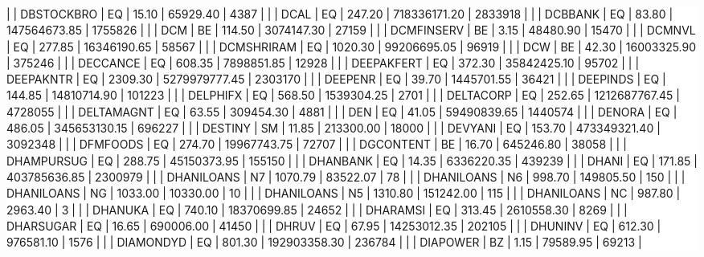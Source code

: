 |  | DBSTOCKBRO | EQ | 15.10 | 65929.40 | 4387 |
|  | DCAL | EQ | 247.20 | 718336171.20 | 2833918 |
|  | DCBBANK | EQ | 83.80 | 147564673.85 | 1755826 |
|  | DCM | BE | 114.50 | 3074147.30 | 27159 |
|  | DCMFINSERV | BE | 3.15 | 48480.90 | 15470 |
|  | DCMNVL | EQ | 277.85 | 16346190.65 | 58567 |
|  | DCMSHRIRAM | EQ | 1020.30 | 99206695.05 | 96919 |
|  | DCW | BE | 42.30 | 16003325.90 | 375246 |
|  | DECCANCE | EQ | 608.35 | 7898851.85 | 12928 |
|  | DEEPAKFERT | EQ | 372.30 | 35842425.10 | 95702 |
|  | DEEPAKNTR | EQ | 2309.30 | 5279979777.45 | 2303170 |
|  | DEEPENR | EQ | 39.70 | 1445701.55 | 36421 |
|  | DEEPINDS | EQ | 144.85 | 14810714.90 | 101223 |
|  | DELPHIFX | EQ | 568.50 | 1539304.25 | 2701 |
|  | DELTACORP | EQ | 252.65 | 1212687767.45 | 4728055 |
|  | DELTAMAGNT | EQ | 63.55 | 309454.30 | 4881 |
|  | DEN | EQ | 41.05 | 59490839.65 | 1440574 |
|  | DENORA | EQ | 486.05 | 345653130.15 | 696227 |
|  | DESTINY | SM | 11.85 | 213300.00 | 18000 |
|  | DEVYANI | EQ | 153.70 | 473349321.40 | 3092348 |
|  | DFMFOODS | EQ | 274.70 | 19967743.75 | 72707 |
|  | DGCONTENT | BE | 16.70 | 645246.80 | 38058 |
|  | DHAMPURSUG | EQ | 288.75 | 45150373.95 | 155150 |
|  | DHANBANK | EQ | 14.35 | 6336220.35 | 439239 |
|  | DHANI | EQ | 171.85 | 403785636.85 | 2300979 |
|  | DHANILOANS | N7 | 1070.79 | 83522.07 | 78 |
|  | DHANILOANS | N6 | 998.70 | 149805.50 | 150 |
|  | DHANILOANS | NG | 1033.00 | 10330.00 | 10 |
|  | DHANILOANS | N5 | 1310.80 | 151242.00 | 115 |
|  | DHANILOANS | NC | 987.80 | 2963.40 | 3 |
|  | DHANUKA | EQ | 740.10 | 18370699.85 | 24652 |
|  | DHARAMSI | EQ | 313.45 | 2610558.30 | 8269 |
|  | DHARSUGAR | EQ | 16.65 | 690006.00 | 41450 |
|  | DHRUV | EQ | 67.95 | 14253012.35 | 202105 |
|  | DHUNINV | EQ | 612.30 | 976581.10 | 1576 |
|  | DIAMONDYD | EQ | 801.30 | 192903358.30 | 236784 |
|  | DIAPOWER | BZ | 1.15 | 79589.95 | 69213 |